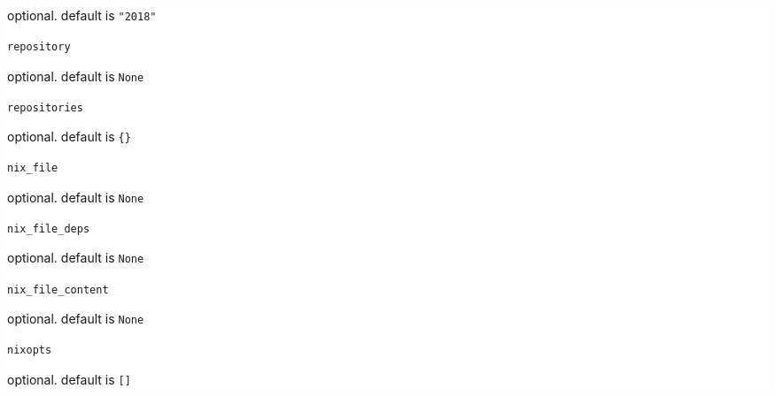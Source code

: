 optional.
default is <code>"2018"</code>

</td>
</tr>
<tr id="nixpkgs_rust_configure-repository">
<td><code>repository</code></td>
<td>

optional.
default is <code>None</code>

</td>
</tr>
<tr id="nixpkgs_rust_configure-repositories">
<td><code>repositories</code></td>
<td>

optional.
default is <code>{}</code>

</td>
</tr>
<tr id="nixpkgs_rust_configure-nix_file">
<td><code>nix_file</code></td>
<td>

optional.
default is <code>None</code>

</td>
</tr>
<tr id="nixpkgs_rust_configure-nix_file_deps">
<td><code>nix_file_deps</code></td>
<td>

optional.
default is <code>None</code>

</td>
</tr>
<tr id="nixpkgs_rust_configure-nix_file_content">
<td><code>nix_file_content</code></td>
<td>

optional.
default is <code>None</code>

</td>
</tr>
<tr id="nixpkgs_rust_configure-nixopts">
<td><code>nixopts</code></td>
<td>

optional.
default is <code>[]</code>
